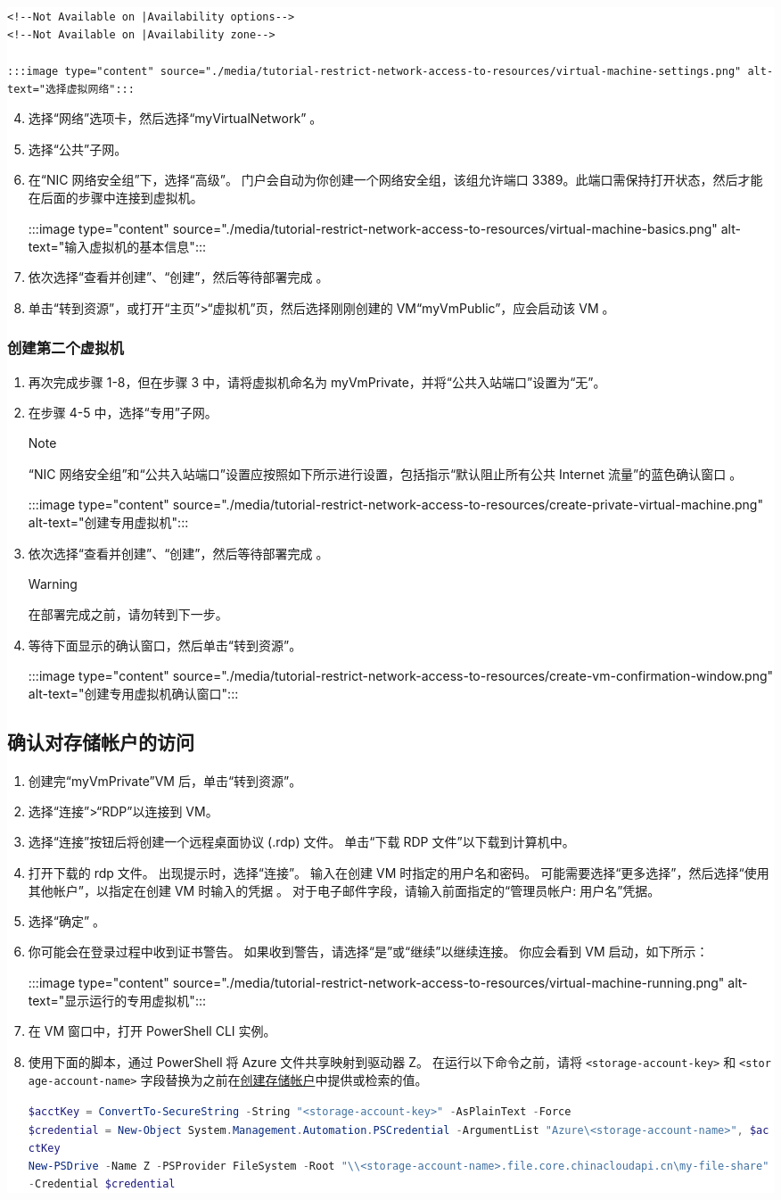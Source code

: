     <!--Not Available on |Availability options-->
    <!--Not Available on |Availability zone-->
    
    :::image type="content" source="./media/tutorial-restrict-network-access-to-resources/virtual-machine-settings.png" alt-text="选择虚拟网络":::

4. 选择“网络”选项卡，然后选择“myVirtualNetwork” 。 
5. 选择“公共”子网。
6. 在“NIC 网络安全组”下，选择“高级”。  门户会自动为你创建一个网络安全组，该组允许端口 3389。此端口需保持打开状态，然后才能在后面的步骤中连接到虚拟机。 

    :::image type="content" source="./media/tutorial-restrict-network-access-to-resources/virtual-machine-basics.png" alt-text="输入虚拟机的基本信息":::

7. 依次选择“查看并创建”、“创建”，然后等待部署完成 。
8. 单击“转到资源”，或打开“主页”>“虚拟机”页，然后选择刚刚创建的 VM“myVmPublic”，应会启动该 VM 。

### <a name="create-the-second-virtual-machine"></a>创建第二个虚拟机

1. 再次完成步骤 1-8，但在步骤 3 中，请将虚拟机命名为 myVmPrivate，并将“公共入站端口”设置为“无”。 
2. 在步骤 4-5 中，选择“专用”子网。

    >[!NOTE]
    > “NIC 网络安全组”和“公共入站端口”设置应按照如下所示进行设置，包括指示“默认阻止所有公共 Internet 流量”的蓝色确认窗口 。

    :::image type="content" source="./media/tutorial-restrict-network-access-to-resources/create-private-virtual-machine.png" alt-text="创建专用虚拟机":::

3. 依次选择“查看并创建”、“创建”，然后等待部署完成 。 

    >[!WARNING]
    > 在部署完成之前，请勿转到下一步。

4. 等待下面显示的确认窗口，然后单击“转到资源”。

    :::image type="content" source="./media/tutorial-restrict-network-access-to-resources/create-vm-confirmation-window.png" alt-text="创建专用虚拟机确认窗口":::

## <a name="confirm-access-to-storage-account"></a>确认对存储帐户的访问

1. 创建完“myVmPrivate”VM 后，单击“转到资源”。 
2. 选择“连接”>“RDP”以连接到 VM。
3. 选择“连接”按钮后将创建一个远程桌面协议 (.rdp) 文件。 单击“下载 RDP 文件”以下载到计算机中。  
4. 打开下载的 rdp 文件。 出现提示时，选择“连接”。 输入在创建 VM 时指定的用户名和密码。 可能需要选择“更多选择”，然后选择“使用其他帐户”，以指定在创建 VM 时输入的凭据 。 对于电子邮件字段，请输入前面指定的“管理员帐户: 用户名”凭据。 
5. 选择“确定”  。
6. 你可能会在登录过程中收到证书警告。 如果收到警告，请选择“是”或“继续”以继续连接。  你应会看到 VM 启动，如下所示：

   :::image type="content" source="./media/tutorial-restrict-network-access-to-resources/virtual-machine-running.png" alt-text="显示运行的专用虚拟机":::

7. 在 VM 窗口中，打开 PowerShell CLI 实例。
8. 使用下面的脚本，通过 PowerShell 将 Azure 文件共享映射到驱动器 Z。 在运行以下命令之前，请将 `<storage-account-key>` 和 `<storage-account-name>` 字段替换为之前在[创建存储帐户](#create-a-storage-account)中提供或检索的值。

    ```powershell
    $acctKey = ConvertTo-SecureString -String "<storage-account-key>" -AsPlainText -Force
    $credential = New-Object System.Management.Automation.PSCredential -ArgumentList "Azure\<storage-account-name>", $acctKey
    New-PSDrive -Name Z -PSProvider FileSystem -Root "\\<storage-account-name>.file.core.chinacloudapi.cn\my-file-share" -Credential $credential
    ```
